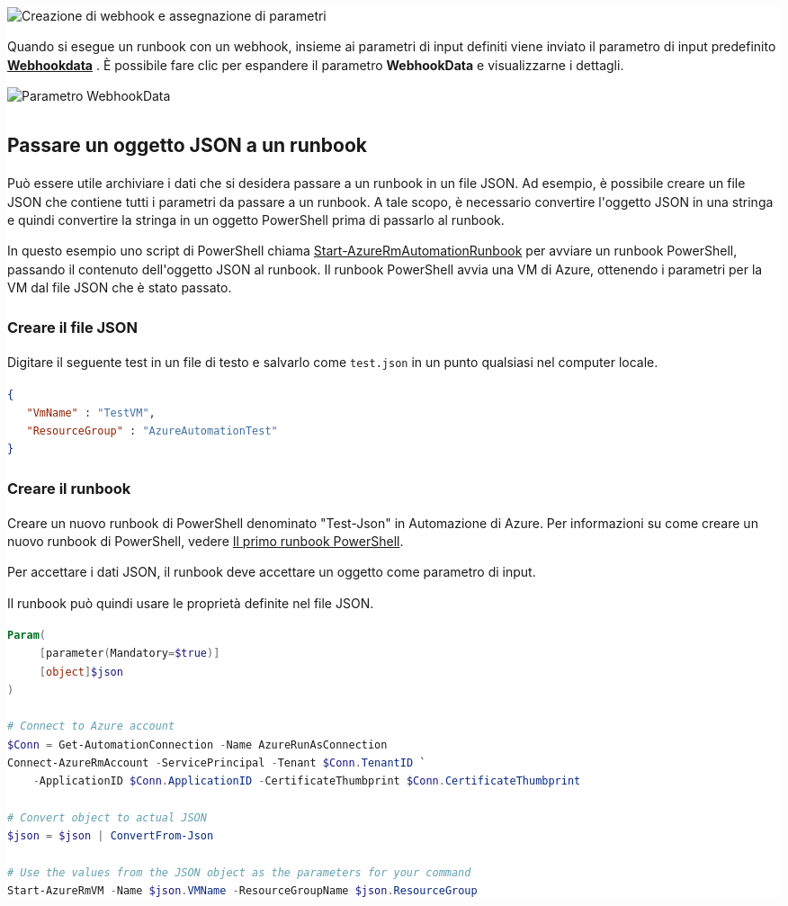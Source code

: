 ![Creazione di webhook e assegnazione di parametri](media/automation-runbook-input-parameters/automation-08-createwebhookandassignparameters.png)

Quando si esegue un runbook con un webhook, insieme ai parametri di input definiti viene inviato il parametro di input predefinito **[Webhookdata](automation-webhooks.md#details-of-a-webhook)** . È possibile fare clic per espandere il parametro **WebhookData** e visualizzarne i dettagli.

![Parametro WebhookData](media/automation-runbook-input-parameters/automation-09-webhook-data-parameters.png)

## <a name="pass-a-json-object-to-a-runbook"></a>Passare un oggetto JSON a un runbook

Può essere utile archiviare i dati che si desidera passare a un runbook in un file JSON.
Ad esempio, è possibile creare un file JSON che contiene tutti i parametri da passare a un runbook. A tale scopo, è necessario convertire l'oggetto JSON in una stringa e quindi convertire la stringa in un oggetto PowerShell prima di passarlo al runbook.

In questo esempio uno script di PowerShell chiama [Start-AzureRmAutomationRunbook](/powershell/module/azurerm.automation/start-azurermautomationrunbook) per avviare un runbook PowerShell, passando il contenuto dell'oggetto JSON al runbook.
Il runbook PowerShell avvia una VM di Azure, ottenendo i parametri per la VM dal file JSON che è stato passato.

### <a name="create-the-json-file"></a>Creare il file JSON

Digitare il seguente test in un file di testo e salvarlo come `test.json` in un punto qualsiasi nel computer locale.

```json
{
   "VmName" : "TestVM",
   "ResourceGroup" : "AzureAutomationTest"
}
```

### <a name="create-the-runbook"></a>Creare il runbook

Creare un nuovo runbook di PowerShell denominato "Test-Json" in Automazione di Azure.
Per informazioni su come creare un nuovo runbook di PowerShell, vedere [Il primo runbook PowerShell](automation-first-runbook-textual-powershell.md).

Per accettare i dati JSON, il runbook deve accettare un oggetto come parametro di input.

Il runbook può quindi usare le proprietà definite nel file JSON.

```powershell
Param(
     [parameter(Mandatory=$true)]
     [object]$json
)

# Connect to Azure account
$Conn = Get-AutomationConnection -Name AzureRunAsConnection
Connect-AzureRmAccount -ServicePrincipal -Tenant $Conn.TenantID `
    -ApplicationID $Conn.ApplicationID -CertificateThumbprint $Conn.CertificateThumbprint

# Convert object to actual JSON
$json = $json | ConvertFrom-Json

# Use the values from the JSON object as the parameters for your command
Start-AzureRmVM -Name $json.VMName -ResourceGroupName $json.ResourceGroup
```
